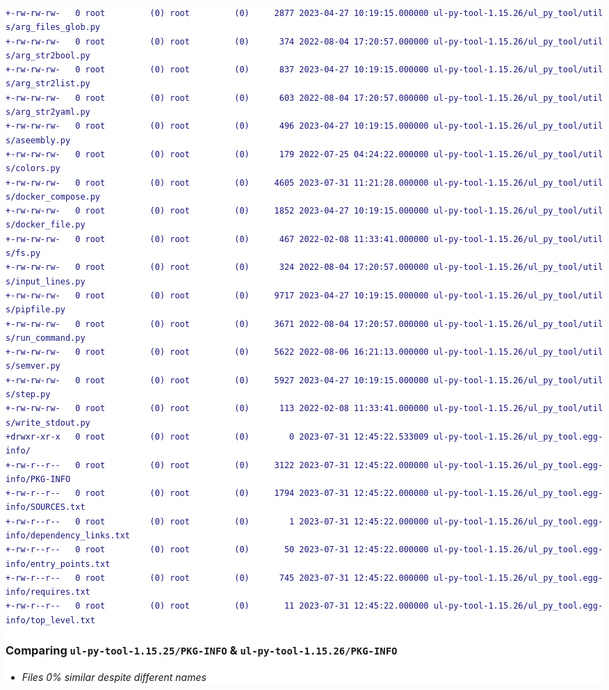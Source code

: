```diff
+-rw-rw-rw-   0 root         (0) root         (0)     2877 2023-04-27 10:19:15.000000 ul-py-tool-1.15.26/ul_py_tool/utils/arg_files_glob.py
+-rw-rw-rw-   0 root         (0) root         (0)      374 2022-08-04 17:20:57.000000 ul-py-tool-1.15.26/ul_py_tool/utils/arg_str2bool.py
+-rw-rw-rw-   0 root         (0) root         (0)      837 2023-04-27 10:19:15.000000 ul-py-tool-1.15.26/ul_py_tool/utils/arg_str2list.py
+-rw-rw-rw-   0 root         (0) root         (0)      603 2022-08-04 17:20:57.000000 ul-py-tool-1.15.26/ul_py_tool/utils/arg_str2yaml.py
+-rw-rw-rw-   0 root         (0) root         (0)      496 2023-04-27 10:19:15.000000 ul-py-tool-1.15.26/ul_py_tool/utils/aseembly.py
+-rw-rw-rw-   0 root         (0) root         (0)      179 2022-07-25 04:24:22.000000 ul-py-tool-1.15.26/ul_py_tool/utils/colors.py
+-rw-rw-rw-   0 root         (0) root         (0)     4605 2023-07-31 11:21:28.000000 ul-py-tool-1.15.26/ul_py_tool/utils/docker_compose.py
+-rw-rw-rw-   0 root         (0) root         (0)     1852 2023-04-27 10:19:15.000000 ul-py-tool-1.15.26/ul_py_tool/utils/docker_file.py
+-rw-rw-rw-   0 root         (0) root         (0)      467 2022-02-08 11:33:41.000000 ul-py-tool-1.15.26/ul_py_tool/utils/fs.py
+-rw-rw-rw-   0 root         (0) root         (0)      324 2022-08-04 17:20:57.000000 ul-py-tool-1.15.26/ul_py_tool/utils/input_lines.py
+-rw-rw-rw-   0 root         (0) root         (0)     9717 2023-04-27 10:19:15.000000 ul-py-tool-1.15.26/ul_py_tool/utils/pipfile.py
+-rw-rw-rw-   0 root         (0) root         (0)     3671 2022-08-04 17:20:57.000000 ul-py-tool-1.15.26/ul_py_tool/utils/run_command.py
+-rw-rw-rw-   0 root         (0) root         (0)     5622 2022-08-06 16:21:13.000000 ul-py-tool-1.15.26/ul_py_tool/utils/semver.py
+-rw-rw-rw-   0 root         (0) root         (0)     5927 2023-04-27 10:19:15.000000 ul-py-tool-1.15.26/ul_py_tool/utils/step.py
+-rw-rw-rw-   0 root         (0) root         (0)      113 2022-02-08 11:33:41.000000 ul-py-tool-1.15.26/ul_py_tool/utils/write_stdout.py
+drwxr-xr-x   0 root         (0) root         (0)        0 2023-07-31 12:45:22.533009 ul-py-tool-1.15.26/ul_py_tool.egg-info/
+-rw-r--r--   0 root         (0) root         (0)     3122 2023-07-31 12:45:22.000000 ul-py-tool-1.15.26/ul_py_tool.egg-info/PKG-INFO
+-rw-r--r--   0 root         (0) root         (0)     1794 2023-07-31 12:45:22.000000 ul-py-tool-1.15.26/ul_py_tool.egg-info/SOURCES.txt
+-rw-r--r--   0 root         (0) root         (0)        1 2023-07-31 12:45:22.000000 ul-py-tool-1.15.26/ul_py_tool.egg-info/dependency_links.txt
+-rw-r--r--   0 root         (0) root         (0)       50 2023-07-31 12:45:22.000000 ul-py-tool-1.15.26/ul_py_tool.egg-info/entry_points.txt
+-rw-r--r--   0 root         (0) root         (0)      745 2023-07-31 12:45:22.000000 ul-py-tool-1.15.26/ul_py_tool.egg-info/requires.txt
+-rw-r--r--   0 root         (0) root         (0)       11 2023-07-31 12:45:22.000000 ul-py-tool-1.15.26/ul_py_tool.egg-info/top_level.txt
```

### Comparing `ul-py-tool-1.15.25/PKG-INFO` & `ul-py-tool-1.15.26/PKG-INFO`

 * *Files 0% similar despite different names*
